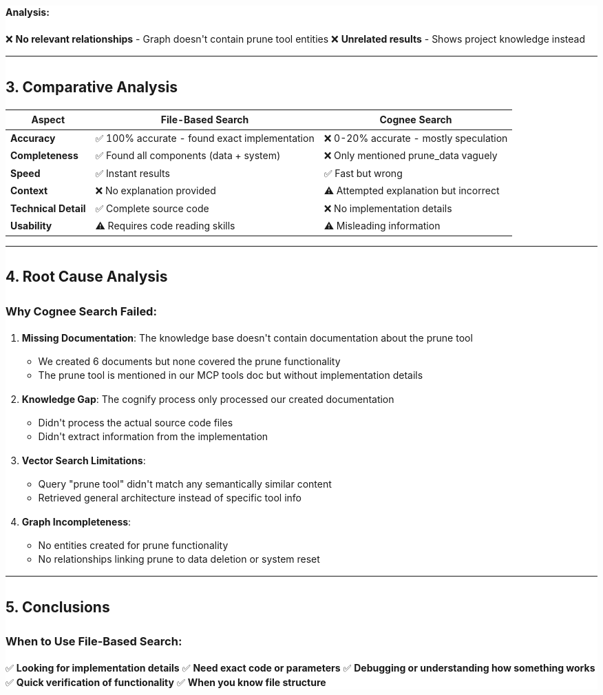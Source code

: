 #### Analysis:
❌ **No relevant relationships** - Graph doesn't contain prune tool entities
❌ **Unrelated results** - Shows project knowledge instead

---

## 3. Comparative Analysis

| Aspect | File-Based Search | Cognee Search |
|--------|------------------|---------------|
| **Accuracy** | ✅ 100% accurate - found exact implementation | ❌ 0-20% accurate - mostly speculation |
| **Completeness** | ✅ Found all components (data + system) | ❌ Only mentioned prune_data vaguely |
| **Speed** | ✅ Instant results | ✅ Fast but wrong |
| **Context** | ❌ No explanation provided | ⚠️ Attempted explanation but incorrect |
| **Technical Detail** | ✅ Complete source code | ❌ No implementation details |
| **Usability** | ⚠️ Requires code reading skills | ⚠️ Misleading information |

---

## 4. Root Cause Analysis

### Why Cognee Search Failed:

1. **Missing Documentation**: The knowledge base doesn't contain documentation about the prune tool
   - We created 6 documents but none covered the prune functionality
   - The prune tool is mentioned in our MCP tools doc but without implementation details

2. **Knowledge Gap**: The cognify process only processed our created documentation
   - Didn't process the actual source code files
   - Didn't extract information from the implementation

3. **Vector Search Limitations**: 
   - Query "prune tool" didn't match any semantically similar content
   - Retrieved general architecture instead of specific tool info

4. **Graph Incompleteness**:
   - No entities created for prune functionality
   - No relationships linking prune to data deletion or system reset

---

## 5. Conclusions

### When to Use File-Based Search:
✅ **Looking for implementation details**
✅ **Need exact code or parameters**
✅ **Debugging or understanding how something works**
✅ **Quick verification of functionality**
✅ **When you know file structure**
